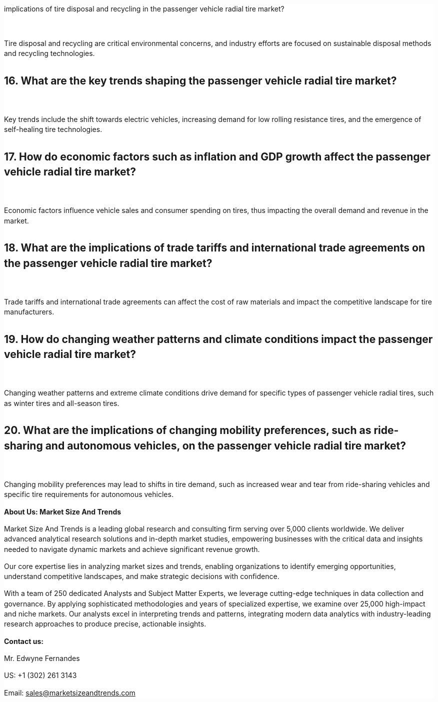 implications of tire disposal and recycling in the passenger vehicle radial tire market?</h2><p>&nbsp;</p><p>Tire disposal and recycling are critical environmental concerns, and industry efforts are focused on sustainable disposal methods and recycling technologies.</p><h2>16. What are the key trends shaping the passenger vehicle radial tire market?</h2><p>&nbsp;</p><p>Key trends include the shift towards electric vehicles, increasing demand for low rolling resistance tires, and the emergence of self-healing tire technologies.</p><h2>17. How do economic factors such as inflation and GDP growth affect the passenger vehicle radial tire market?</h2><p>&nbsp;</p><p>Economic factors influence vehicle sales and consumer spending on tires, thus impacting the overall demand and revenue in the market.</p><h2>18. What are the implications of trade tariffs and international trade agreements on the passenger vehicle radial tire market?</h2><p>&nbsp;</p><p>Trade tariffs and international trade agreements can affect the cost of raw materials and impact the competitive landscape for tire manufacturers.</p><h2>19. How do changing weather patterns and climate conditions impact the passenger vehicle radial tire market?</h2><p>&nbsp;</p><p>Changing weather patterns and extreme climate conditions drive demand for specific types of passenger vehicle radial tires, such as winter tires and all-season tires.</p><h2>20. What are the implications of changing mobility preferences, such as ride-sharing and autonomous vehicles, on the passenger vehicle radial tire market?</h2><p>&nbsp;</p><p>Changing mobility preferences may lead to shifts in tire demand, such as increased wear and tear from ride-sharing vehicles and specific tire requirements for autonomous vehicles.</p></body></html></p><p><strong>About Us:&nbsp;Market Size And Trends</strong></p><p>Market Size And Trends&nbsp;is a leading global research and consulting firm serving over 5,000 clients worldwide. We deliver advanced analytical research solutions and in-depth market studies, empowering businesses with the critical data and insights needed to navigate dynamic markets and achieve significant revenue growth.</p><p>Our core expertise lies in analyzing market sizes and trends, enabling organizations to identify emerging opportunities, understand competitive landscapes, and make strategic decisions with confidence.</p><p>With a team of 250 dedicated Analysts and Subject Matter Experts, we leverage cutting-edge techniques in data collection and governance. By applying sophisticated methodologies and years of specialized expertise, we examine over 25,000 high-impact and niche markets. Our analysts excel in interpreting trends and patterns, integrating modern data analytics with industry-leading research approaches to produce precise, actionable insights.</p><p><strong>Contact us:</strong></p><p>Mr. Edwyne Fernandes</p><p>US: +1 (302) 261 3143</p><p>Email: <a href="mailto:sales@marketsizeandtrends.com">sales@marketsizeandtrends.com</a>&nbsp;</p>
